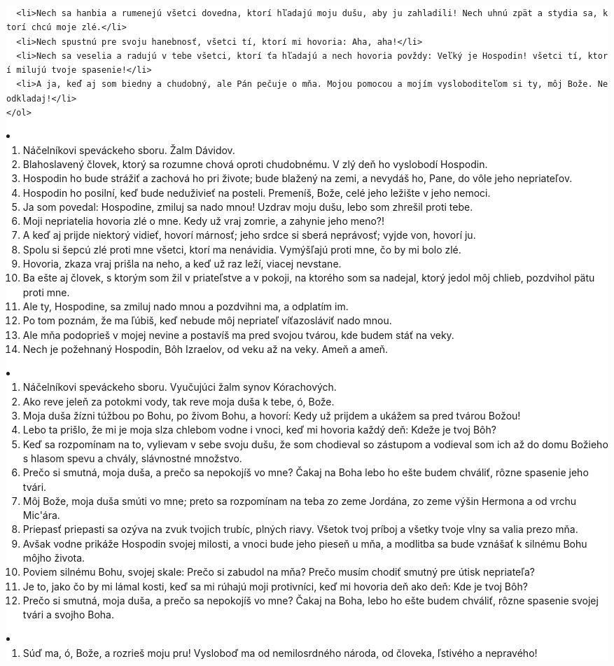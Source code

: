       <li>Nech sa hanbia a rumenejú všetci dovedna, ktorí hľadajú moju dušu, aby ju zahladili! Nech uhnú zpät a stydia sa, ktorí chcú moje zlé.</li>
      <li>Nech spustnú pre svoju hanebnosť, všetci tí, ktorí mi hovoria: Aha, aha!</li>
      <li>Nech sa veselia a radujú v tebe všetci, ktorí ťa hľadajú a nech hovoria povždy: Veľký je Hospodin! všetci tí, ktorí milujú tvoje spasenie!</li>
      <li>A ja, keď aj som biedny a chudobný, ale Pán pečuje o mňa. Mojou pomocou a mojím vysloboditeľom si ty, môj Bože. Neodkladaj!</li>
    </ol>
  </li>
  <li>
    <ol>
      <li>Náčelníkovi speváckeho sboru. Žalm Dávidov.</li>
      <li>Blahoslavený človek, ktorý sa rozumne chová oproti chudobnému. V zlý deň ho vyslobodí Hospodin.</li>
      <li>Hospodin ho bude strážiť a zachová ho pri živote; bude blažený na zemi, a nevydáš ho, Pane, do vôle jeho nepriateľov.</li>
      <li>Hospodin ho posilní, keď bude neduživieť na posteli. Premeníš, Bože, celé jeho ležište v jeho nemoci.</li>
      <li>Ja som povedal: Hospodine, zmiluj sa nado mnou! Uzdrav moju dušu, lebo som zhrešil proti tebe.</li>
      <li>Moji nepriatelia hovoria zlé o mne. Kedy už vraj zomrie, a zahynie jeho meno?!</li>
      <li>A keď aj prijde niektorý vidieť, hovorí márnosť; jeho srdce si sberá neprávosť; vyjde von, hovorí ju.</li>
      <li>Spolu si šepcú zlé proti mne všetci, ktorí ma nenávidia. Vymýšľajú proti mne, čo by mi bolo zlé.</li>
      <li>Hovoria, zkaza vraj prišla na neho, a keď už raz leží, viacej nevstane.</li>
      <li>Ba ešte aj človek, s ktorým som žil v priateľstve a v pokoji, na ktorého som sa nadejal, ktorý jedol môj chlieb, pozdvihol pätu proti mne.</li>
      <li>Ale ty, Hospodine, sa zmiluj nado mnou a pozdvihni ma, a odplatím im.</li>
      <li>Po tom poznám, že ma ľúbiš, keď nebude môj nepriateľ víťazosláviť nado mnou.</li>
      <li>Ale mňa podoprieš v mojej nevine a postavíš ma pred svojou tvárou, kde budem stáť na veky.</li>
      <li>Nech je požehnaný Hospodin, Bôh Izraelov, od veku až na veky. Ameň a ameň.</li>
    </ol>
  </li>
  <li>
    <ol>
      <li>Náčelníkovi speváckeho sboru. Vyučujúci žalm synov Kórachových.</li>
      <li>Ako reve jeleň za potokmi vody, tak reve moja duša k tebe, ó, Bože.</li>
      <li>Moja duša žízni túžbou po Bohu, po živom Bohu, a hovorí: Kedy už prijdem a ukážem sa pred tvárou Božou!</li>
      <li>Lebo ta prišlo, že mi je moja slza chlebom vodne i vnoci, keď mi hovoria každý deň: Kdeže je tvoj Bôh?</li>
      <li>Keď sa rozpomínam na to, vylievam v sebe svoju dušu, že som chodieval so zástupom a vodieval som ich až do domu Božieho s hlasom spevu a chvály, slávnostné množstvo.</li>
      <li>Prečo si smutná, moja duša, a prečo sa nepokojíš vo mne? Čakaj na Boha lebo ho ešte budem chváliť, rôzne spasenie jeho tvári.</li>
      <li>Môj Bože, moja duša smúti vo mne; preto sa rozpomínam na teba zo zeme Jordána, zo zeme výšin Hermona a od vrchu Mic'ára.</li>
      <li>Priepasť priepasti sa ozýva na zvuk tvojich trubíc, plných riavy. Všetok tvoj príboj a všetky tvoje vlny sa valia prezo mňa.</li>
      <li>Avšak vodne prikáže Hospodin svojej milosti, a vnoci bude jeho pieseň u mňa, a modlitba sa bude vznášať k silnému Bohu môjho života.</li>
      <li>Poviem silnému Bohu, svojej skale: Prečo si zabudol na mňa? Prečo musím chodiť smutný pre útisk nepriateľa?</li>
      <li>Je to, jako čo by mi lámal kosti, keď sa mi rúhajú moji protivníci, keď mi hovoria deň ako deň: Kde je tvoj Bôh?</li>
      <li>Prečo si smutná, moja duša, a prečo sa nepokojíš vo mne? Čakaj na Boha, lebo ho ešte budem chváliť, rôzne spasenie svojej tvári a svojho Boha.</li>
    </ol>
  </li>
  <li>
    <ol>
      <li>Súď ma, ó, Bože, a rozrieš moju pru! Vysloboď ma od nemilosrdného národa, od človeka, ľstivého a nepravého!</li>
